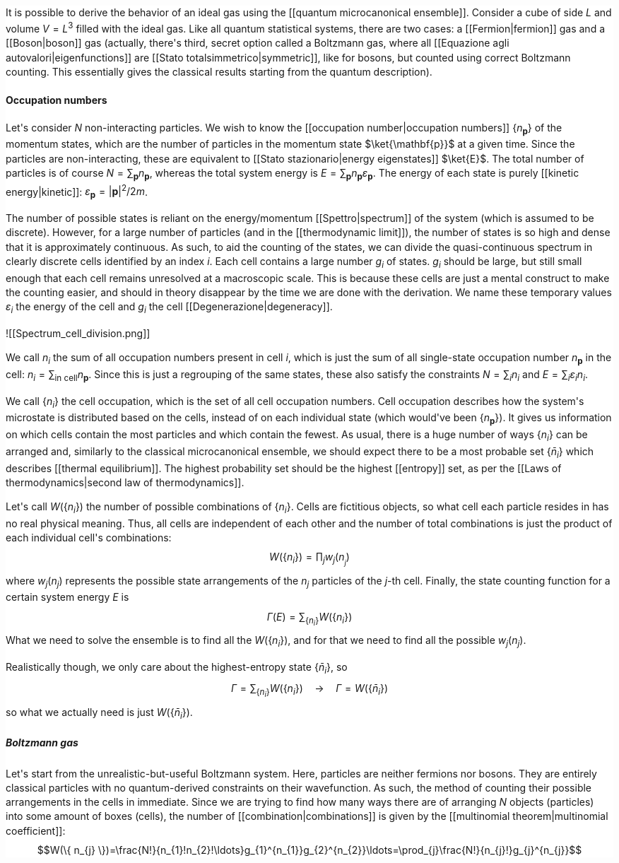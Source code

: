 It is possible to derive the behavior of an ideal gas using the [[quantum microcanonical ensemble]]. Consider a cube of side $L$ and volume $V=L^{3}$ filled with the ideal gas. Like all quantum statistical systems, there are two cases: a [[Fermion|fermion]] gas and a [[Boson|boson]] gas (actually, there's third, secret option called a Boltzmann gas, where all [[Equazione agli autovalori|eigenfunctions]] are [[Stato totalsimmetrico|symmetric]], like for bosons, but counted using correct Boltzmann counting. This essentially gives the classical results starting from the quantum description).
#### Occupation numbers
Let's consider $N$ non-interacting particles. We wish to know the [[occupation number|occupation numbers]] $\{ n_{\mathbf{p}} \}$ of the momentum states, which are the number of particles in the momentum state $\ket{\mathbf{p}}$ at a given time. Since the particles are non-interacting, these are equivalent to [[Stato stazionario|energy eigenstates]] $\ket{E}$. The total number of particles is of course $N=\sum_{\mathbf{p}} n_{\mathbf{p}}$, whereas the total system energy is $E=\sum_{\mathbf{p}} n_{\mathbf{p}}\varepsilon_{\mathbf{p}}$. The energy of each state is purely [[kinetic energy|kinetic]]: $\varepsilon_{\mathbf{p}}=\lvert \mathbf{p} \rvert^{2}/2m$.

The number of possible states is reliant on the energy/momentum [[Spettro|spectrum]] of the system (which is assumed to be discrete). However, for a large number of particles (and in the [[thermodynamic limit]]), the number of states is so high and dense that it is approximately continuous. As such, to aid the counting of the states, we can divide the quasi-continuous spectrum in clearly discrete cells identified by an index $i$. Each cell contains a large number $g_{i}$ of states. $g_{i}$ should be large, but still small enough that each cell remains unresolved at a macroscopic scale. This is because these cells are just a mental construct to make the counting easier, and should in theory disappear by the time we are done with the derivation. We name these temporary values $\varepsilon_{i}$ the energy of the cell and $g_{i}$ the cell [[Degenerazione|degeneracy]].

![[Spectrum_cell_division.png]]

We call $n_{i}$ the sum of all occupation numbers present in cell $i$, which is just the sum of all single-state occupation number $n_{\mathbf{p}}$ in the cell: $n_{i}=\sum_{\text{in cell}} n_{\mathbf{p}}$. Since this is just a regrouping of the same states, these also satisfy the constraints $N=\sum_{i}n_{i}$ and $E=\sum_{i}\varepsilon_{i}n_{i}$.

We call $\{ n_{i} \}$ the cell occupation, which is the set of all cell occupation numbers. Cell occupation describes how the system's microstate is distributed based on the cells, instead of on each individual state (which would've been $\{ n_{\mathbf{p}} \}$). It gives us information on which cells contain the most particles and which contain the fewest. As usual, there is a huge number of ways $\{ n_{i} \}$ can be arranged and, similarly to the classical microcanonical ensemble, we should expect there to be a most probable set $\{ \bar{n}_{i} \}$ which describes [[thermal equilibrium]]. The highest probability set should be the highest [[entropy]] set, as per the [[Laws of thermodynamics|second law of thermodynamics]].

Let's call $W(\{ n_{i} \})$ the number of possible combinations of $\{ n_{i} \}$. Cells are fictitious objects, so what cell each particle resides in has no real physical meaning. Thus, all cells are independent of each other and the number of total combinations is just the product of each individual cell's combinations:
$$W(\{ n_{i} \})=\prod_{j}w_{j}(n_{_{j}})$$
where $w_{j}(n_{j})$ represents the possible state arrangements of the $n_{j}$ particles of the $j$-th cell. Finally, the state counting function for a certain system energy $E$ is
$$\Gamma(E)=\sum_{\{ n_{i} \}}W(\{ n_{i} \})$$
What we need to solve the ensemble is to find all the $W(\{ n_{i} \})$, and for that we need to find all the possible $w_{j}(n_{j})$.

Realistically though, we only care about the highest-entropy state $\{ \bar{n}_{i} \}$, so
$$\Gamma=\sum_{\{ n_{i} \}}W(\{ n_{i} \})\quad\to \quad \Gamma=W(\{ \bar{n}_{i} \})$$
so what we actually need is just $W(\{ \bar{n}_{i} \})$.
##### Boltzmann gas
Let's start from the unrealistic-but-useful Boltzmann system. Here, particles are neither fermions nor bosons. They are entirely classical particles with no quantum-derived constraints on their wavefunction. As such, the method of counting their possible arrangements in the cells in immediate. Since we are trying to find how many ways there are of arranging $N$ objects (particles) into some amount of boxes (cells), the number of [[combination|combinations]] is given by the [[multinomial theorem|multinomial coefficient]]:
$$W(\{ n_{j} \})=\frac{N!}{n_{1}!n_{2}!\ldots}g_{1}^{n_{1}}g_{2}^{n_{2}}\ldots=\prod_{j}\frac{N!}{n_{j}!}g_{j}^{n_{j}}$$

[^1]: The form $PV=nRT$ exists because, besides being convenient in a laboratory setting, thermodynamics was historically developed at a time where the existence of the [[atomo|atom]] had yet to be proven and with it, the [[Particella|particle]] division of matter. In fact, classical thermodynamics as a whole does not strictly require the existence of particles like atoms.
[^2]: Note that we are technically maximizing $\ln W$ here, not $S$. However, since $S=k_{B}\ln W$, they share maxima, so the result is the same.
[^3]: Think of it like this. Imagine you have four buckets and some marbles. You throw the marbles in the buckets randomly. Now each bucket contains some number of marbles, say $n_{1}$, $n_{2}$, $n_{3}$ and $n_{4}$. You want to know how many other outcomes you could have had if those same marbles counts ended up in different buckets. Like for example, if instead of $(n_{1},n_{2},n_{3},n_{4})$ you ended up with $(n_{2},n_{1},n_{3},n_{4})$. The amounts in the buckets are the same, they're just ordered differently. This time, the amounts in bucket 1 and 2 are reversed. (Crucially, the $n$'s themselves are the same. You didn't throw them in again, you just moved the already existing amounts from one bucket to another.) There's two ways you can go about counting these possibilities. One way is to empty out two buckets and fill them back, just with reversed amounts. But here's a simpler way: just move the buckets. Instead of emptying and refilling them, just swap the actual buckets. The result is the same. Now go ahead and count in how many distinct ways you can reorder those buckets. And this is all just for one outcome of randomly throwing the marbles in, $n_{1},n_{2},n_{3},n_{4}$. You can repeat this reordering count for every single possible set of $n_{1},n_{2},n_{3},n_{4}$. But what you're doing here is finding every possible [[permutazione|permutation]] of marbles in four buckets. Now just call them bosons instead of marbles and cell partitions instead of buckets and you're good.
[^4]: $n$ has dimensions of inverse cubic length ($1/L^{3}$). The integral gives a cubic momentum. So $h$, if used at the denominator, has to be length times momentum, which is angular momentum.
[^5]: If you are not convinced, remember that temperature is tied to kinetic energy. If you remove the momentum, and so the kinetic energy, you remove the temperature too. Since $\lambda\propto T^{-1/2}$, if $T\to0$ then $\lambda\to \infty$. In other words, ground state bosons (and particles in general, really) are "stuck" at zero temperature.